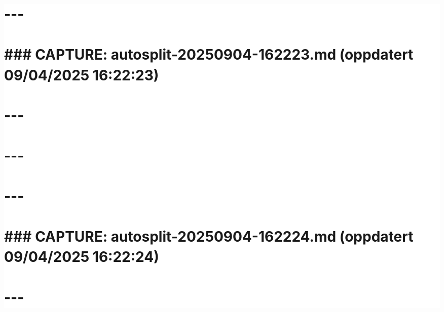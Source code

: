 #

#

# ---

#

#

#

#

#

# \### CAPTURE: autosplit-20250904-162223.md (oppdatert 09/04/2025 16:22:23)

# ---

#

#

# ---

#

#

#

# ---

#

#

#

#

#

# \### CAPTURE: autosplit-20250904-162224.md (oppdatert 09/04/2025 16:22:24)

# ---

#
